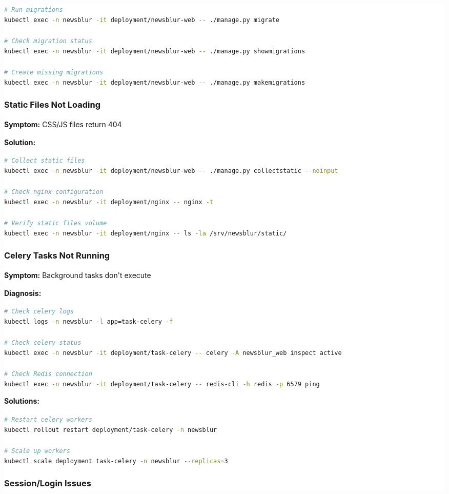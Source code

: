```bash
# Run migrations
kubectl exec -n newsblur -it deployment/newsblur-web -- ./manage.py migrate

# Check migration status
kubectl exec -n newsblur -it deployment/newsblur-web -- ./manage.py showmigrations

# Create missing migrations
kubectl exec -n newsblur -it deployment/newsblur-web -- ./manage.py makemigrations
```

### Static Files Not Loading

**Symptom:** CSS/JS files return 404

**Solution:**

```bash
# Collect static files
kubectl exec -n newsblur -it deployment/newsblur-web -- ./manage.py collectstatic --noinput

# Check nginx configuration
kubectl exec -n newsblur -it deployment/nginx -- nginx -t

# Verify static files volume
kubectl exec -n newsblur -it deployment/nginx -- ls -la /srv/newsblur/static/
```

### Celery Tasks Not Running

**Symptom:** Background tasks don't execute

**Diagnosis:**

```bash
# Check celery logs
kubectl logs -n newsblur -l app=task-celery -f

# Check celery status
kubectl exec -n newsblur -it deployment/task-celery -- celery -A newsblur_web inspect active

# Check Redis connection
kubectl exec -n newsblur -it deployment/task-celery -- redis-cli -h redis -p 6579 ping
```

**Solutions:**

```bash
# Restart celery workers
kubectl rollout restart deployment/task-celery -n newsblur

# Scale up workers
kubectl scale deployment task-celery -n newsblur --replicas=3
```

### Session/Login Issues
